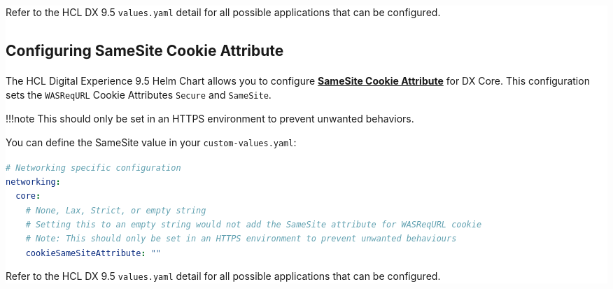 Refer to the HCL DX 9.5 `values.yaml` detail for all possible applications that can be configured.

## Configuring SameSite Cookie Attribute

The HCL Digital Experience 9.5 Helm Chart allows you to configure **[SameSite Cookie Attribute](https://developer.mozilla.org/en-US/docs/Web/HTTP/Headers/Set-Cookie/SameSite)** for DX Core. This configuration sets the `WASReqURL` Cookie Attributes `Secure` and `SameSite`.

!!!note
    This should only be set in an HTTPS environment to prevent unwanted behaviors.

You can define the SameSite value in your `custom-values.yaml`:

```yaml
# Networking specific configuration
networking:
  core:
    # None, Lax, Strict, or empty string
    # Setting this to an empty string would not add the SameSite attribute for WASReqURL cookie
    # Note: This should only be set in an HTTPS environment to prevent unwanted behaviours
    cookieSameSiteAttribute: ""
```

Refer to the HCL DX 9.5 `values.yaml` detail for all possible applications that can be configured.
